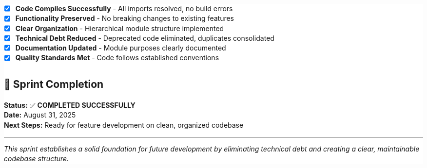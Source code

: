 - [x] **Code Compiles Successfully** - All imports resolved, no build errors
- [x] **Functionality Preserved** - No breaking changes to existing features  
- [x] **Clear Organization** - Hierarchical module structure implemented
- [x] **Technical Debt Reduced** - Deprecated code eliminated, duplicates consolidated
- [x] **Documentation Updated** - Module purposes clearly documented
- [x] **Quality Standards Met** - Code follows established conventions

## 🎉 Sprint Completion

**Status:** ✅ **COMPLETED SUCCESSFULLY**  
**Date:** August 31, 2025  
**Next Steps:** Ready for feature development on clean, organized codebase  

---

*This sprint establishes a solid foundation for future development by eliminating technical debt and creating a clear, maintainable codebase structure.*
